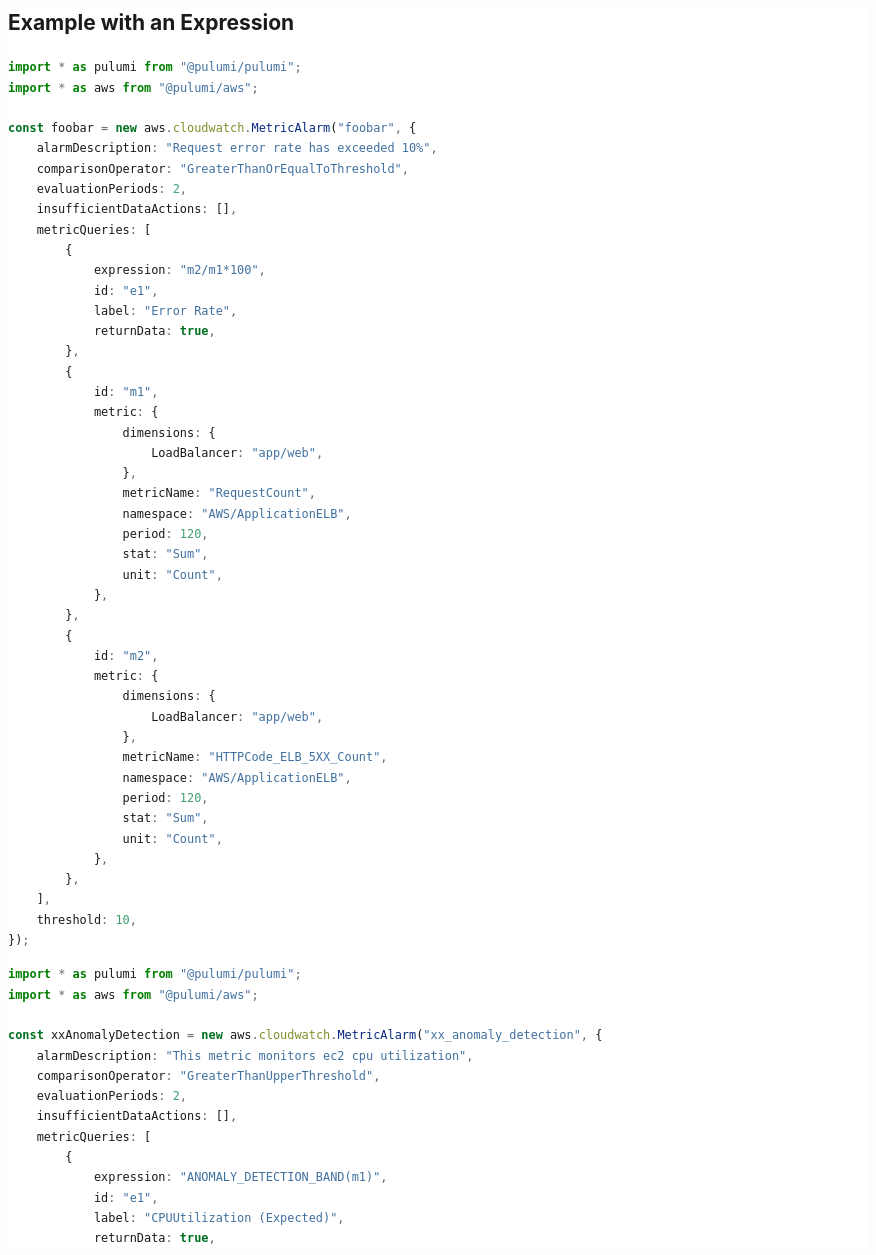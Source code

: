 ## Example with an Expression

```typescript
import * as pulumi from "@pulumi/pulumi";
import * as aws from "@pulumi/aws";

const foobar = new aws.cloudwatch.MetricAlarm("foobar", {
    alarmDescription: "Request error rate has exceeded 10%",
    comparisonOperator: "GreaterThanOrEqualToThreshold",
    evaluationPeriods: 2,
    insufficientDataActions: [],
    metricQueries: [
        {
            expression: "m2/m1*100",
            id: "e1",
            label: "Error Rate",
            returnData: true,
        },
        {
            id: "m1",
            metric: {
                dimensions: {
                    LoadBalancer: "app/web",
                },
                metricName: "RequestCount",
                namespace: "AWS/ApplicationELB",
                period: 120,
                stat: "Sum",
                unit: "Count",
            },
        },
        {
            id: "m2",
            metric: {
                dimensions: {
                    LoadBalancer: "app/web",
                },
                metricName: "HTTPCode_ELB_5XX_Count",
                namespace: "AWS/ApplicationELB",
                period: 120,
                stat: "Sum",
                unit: "Count",
            },
        },
    ],
    threshold: 10,
});
```

```typescript
import * as pulumi from "@pulumi/pulumi";
import * as aws from "@pulumi/aws";

const xxAnomalyDetection = new aws.cloudwatch.MetricAlarm("xx_anomaly_detection", {
    alarmDescription: "This metric monitors ec2 cpu utilization",
    comparisonOperator: "GreaterThanUpperThreshold",
    evaluationPeriods: 2,
    insufficientDataActions: [],
    metricQueries: [
        {
            expression: "ANOMALY_DETECTION_BAND(m1)",
            id: "e1",
            label: "CPUUtilization (Expected)",
            returnData: true,
```